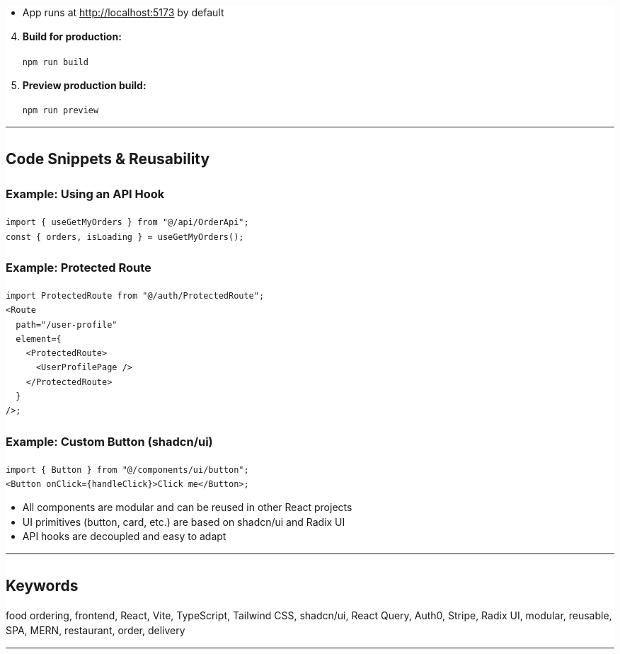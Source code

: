    - App runs at <http://localhost:5173> by default

4. **Build for production:**

   ```bash
   npm run build
   ```

5. **Preview production build:**

   ```bash
   npm run preview
   ```

---

## Code Snippets & Reusability

### Example: Using an API Hook

```tsx
import { useGetMyOrders } from "@/api/OrderApi";
const { orders, isLoading } = useGetMyOrders();
```

### Example: Protected Route

```tsx
import ProtectedRoute from "@/auth/ProtectedRoute";
<Route
  path="/user-profile"
  element={
    <ProtectedRoute>
      <UserProfilePage />
    </ProtectedRoute>
  }
/>;
```

### Example: Custom Button (shadcn/ui)

```tsx
import { Button } from "@/components/ui/button";
<Button onClick={handleClick}>Click me</Button>;
```

- All components are modular and can be reused in other React projects
- UI primitives (button, card, etc.) are based on shadcn/ui and Radix UI
- API hooks are decoupled and easy to adapt

---

## Keywords

food ordering, frontend, React, Vite, TypeScript, Tailwind CSS, shadcn/ui, React Query, Auth0, Stripe, Radix UI, modular, reusable, SPA, MERN, restaurant, order, delivery

---
